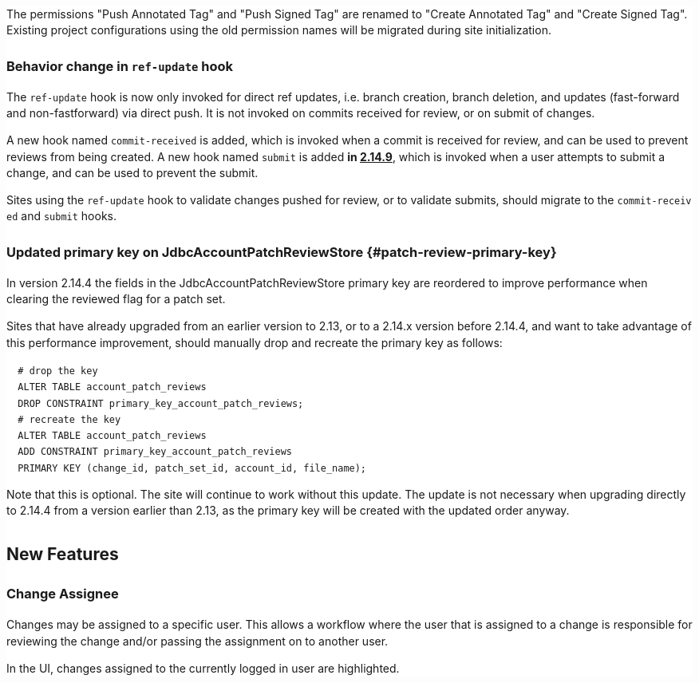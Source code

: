The permissions "Push Annotated Tag" and "Push Signed Tag" are renamed to
"Create Annotated Tag" and "Create Signed Tag". Existing project configurations
using the old permission names will be migrated during site initialization.

### Behavior change in `ref-update` hook

The `ref-update` hook is now only invoked for direct ref updates, i.e. branch
creation, branch deletion, and updates (fast-forward and non-fastforward) via
direct push. It is not invoked on commits received for review, or on submit of
changes.

A new hook named `commit-received` is added, which is invoked when a commit is
received for review, and can be used to prevent reviews from being created.
A new hook named `submit` is added **in [2.14.9](#2.14.9)**, which is invoked
when a user attempts to submit a change, and can be used to prevent the submit.

Sites using the `ref-update` hook to validate changes pushed for review, or to
validate submits, should migrate to the `commit-received` and `submit` hooks.

### Updated primary key on JdbcAccountPatchReviewStore {#patch-review-primary-key}

In version 2.14.4 the fields in the JdbcAccountPatchReviewStore primary key
are reordered to improve performance when clearing the reviewed flag for a
patch set.

Sites that have already upgraded from an earlier version to 2.13, or to a 2.14.x
version before 2.14.4, and want to take advantage of this performance improvement,
should manually drop and recreate the primary key as follows:

```
  # drop the key
  ALTER TABLE account_patch_reviews
  DROP CONSTRAINT primary_key_account_patch_reviews;
  # recreate the key
  ALTER TABLE account_patch_reviews
  ADD CONSTRAINT primary_key_account_patch_reviews
  PRIMARY KEY (change_id, patch_set_id, account_id, file_name);
```

Note that this is optional. The site will continue to work without this update.
The update is not necessary when upgrading directly to 2.14.4 from a version
earlier than 2.13, as the primary key will be created with the updated order
anyway.

## New Features

### Change Assignee

Changes may be assigned to a specific user. This allows a workflow where the
user that is assigned to a change is responsible for reviewing the change and/or
passing the assignment on to another user.

In the UI, changes assigned to the currently logged in user are highlighted.
